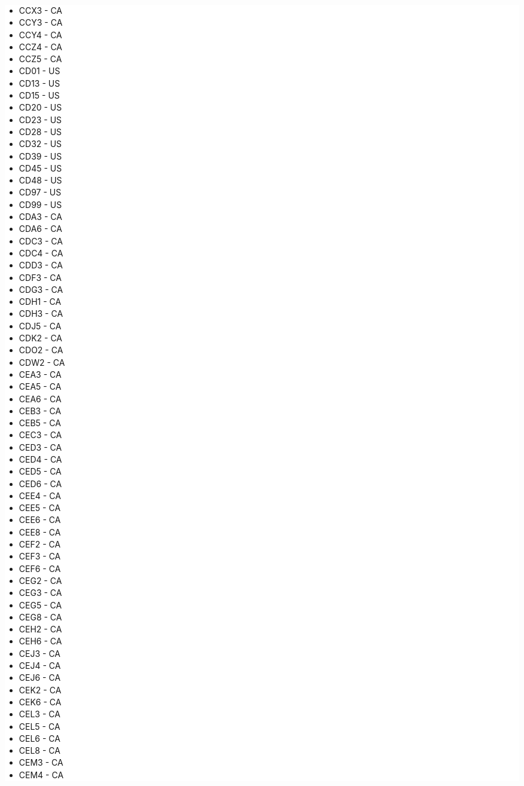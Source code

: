 *   CCX3 - CA
*   CCY3 - CA
*   CCY4 - CA
*   CCZ4 - CA
*   CCZ5 - CA
*   CD01 - US
*   CD13 - US
*   CD15 - US
*   CD20 - US
*   CD23 - US
*   CD28 - US
*   CD32 - US
*   CD39 - US
*   CD45 - US
*   CD48 - US
*   CD97 - US
*   CD99 - US
*   CDA3 - CA
*   CDA6 - CA
*   CDC3 - CA
*   CDC4 - CA
*   CDD3 - CA
*   CDF3 - CA
*   CDG3 - CA
*   CDH1 - CA
*   CDH3 - CA
*   CDJ5 - CA
*   CDK2 - CA
*   CDO2 - CA
*   CDW2 - CA
*   CEA3 - CA
*   CEA5 - CA
*   CEA6 - CA
*   CEB3 - CA
*   CEB5 - CA
*   CEC3 - CA
*   CED3 - CA
*   CED4 - CA
*   CED5 - CA
*   CED6 - CA
*   CEE4 - CA
*   CEE5 - CA
*   CEE6 - CA
*   CEE8 - CA
*   CEF2 - CA
*   CEF3 - CA
*   CEF6 - CA
*   CEG2 - CA
*   CEG3 - CA
*   CEG5 - CA
*   CEG8 - CA
*   CEH2 - CA
*   CEH6 - CA
*   CEJ3 - CA
*   CEJ4 - CA
*   CEJ6 - CA
*   CEK2 - CA
*   CEK6 - CA
*   CEL3 - CA
*   CEL5 - CA
*   CEL6 - CA
*   CEL8 - CA
*   CEM3 - CA
*   CEM4 - CA
